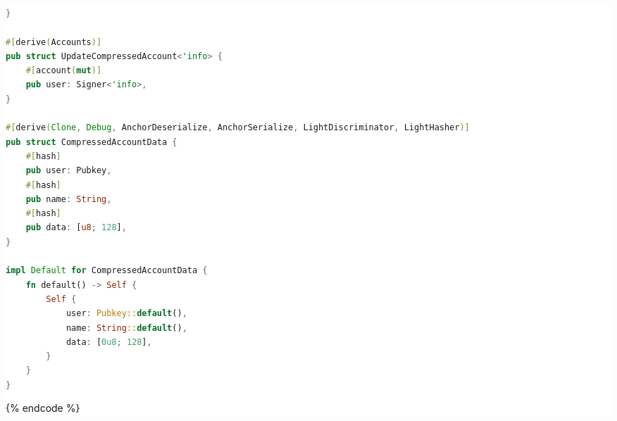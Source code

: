 ```rust
}

#[derive(Accounts)]
pub struct UpdateCompressedAccount<'info> {
    #[account(mut)]
    pub user: Signer<'info>,
}

#[derive(Clone, Debug, AnchorDeserialize, AnchorSerialize, LightDiscriminator, LightHasher)]
pub struct CompressedAccountData {
    #[hash]
    pub user: Pubkey,
    #[hash]
    pub name: String,
    #[hash]
    pub data: [u8; 128],
}

impl Default for CompressedAccountData {
    fn default() -> Self {
        Self {
            user: Pubkey::default(),
            name: String::default(),
            data: [0u8; 128],
        }
    }
}
```
{% endcode %}
